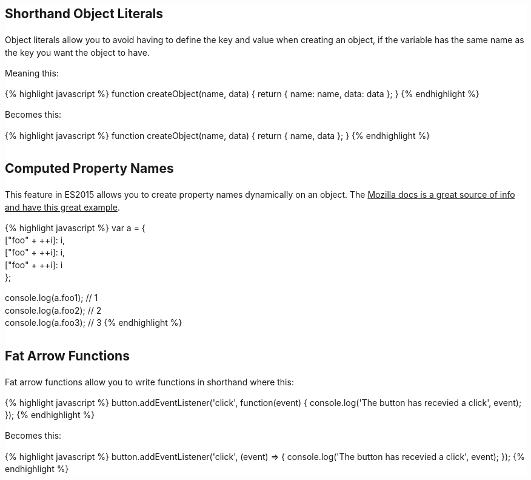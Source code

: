 ## Shorthand Object Literals

Object literals allow you to avoid having to define the key and value when
creating an object, if the variable has the same name as the key you want the
object to have.

Meaning this:

{% highlight javascript %}
function createObject(name, data) {
  return { name: name, data: data };
}
{% endhighlight %}

Becomes this:

{% highlight javascript %}
function createObject(name, data) {
  return { name, data };
}
{% endhighlight %}

## Computed Property Names

This feature in ES2015 allows you to create property names dynamically on an
object. The [Mozilla docs is a great source of info and have this great
example](https://developer.mozilla.org/en-US/docs/Web/JavaScript/Reference/Operators/Object_initializer).

{% highlight javascript %}
var a = {  
  ["foo" + ++i]: i,  
  ["foo" + ++i]: i,  
  ["foo" + ++i]: i  
};

console.log(a.foo1); // 1  
console.log(a.foo2); // 2  
console.log(a.foo3); // 3
{% endhighlight %}

## Fat Arrow Functions

Fat arrow functions allow you to write functions in shorthand where this:

{% highlight javascript %}
button.addEventListener('click', function(event) {
  console.log('The button has recevied a click', event);
});
{% endhighlight %}

Becomes this:

{% highlight javascript %}
button.addEventListener('click', (event) => {
  console.log('The button has recevied a click', event);
});
{% endhighlight %}
